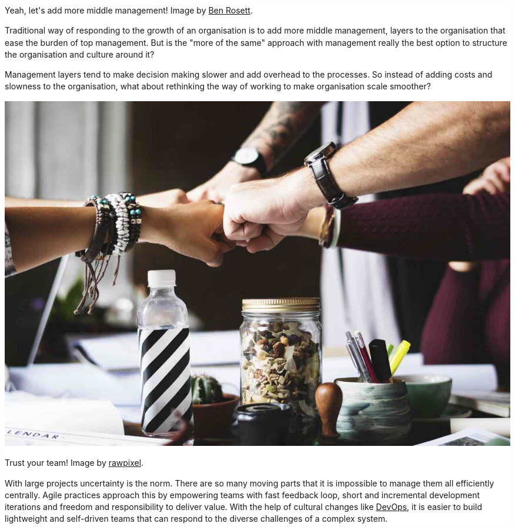 Yeah, let's add more middle management! Image by [Ben
Rosett](https://unsplash.com/@spiritvisionstudios).

Traditional way of responding to the growth of an organisation is to add more
middle management, layers to the organisation that ease the burden of top
management. But is the "more of the same" approach with management really the
best option to structure the organisation and culture around it?

Management layers tend to make decision making slower and add overhead to the
processes. So instead of adding costs and slowness to the organisation, what
about rethinking the way of working to make organisation scale smoother?

<p>
  <img src="/images/fists_together.jpg" alt="Fists together" style="width:
  100%">
</p>

Trust your team! Image by [rawpixel](https://unsplash.com/@rawpixel).

With large projects uncertainty is the norm. There are so many moving parts that
it is impossible to manage them all efficiently centrally. Agile practices
approach this by empowering teams with fast feedback loop, short and incremental
development iterations and freedom and responsibility to deliver value. With the
help of cultural changes like [DevOps](https://en.wikipedia.org/wiki/DevOps), it
is easier to build lightweight and self-driven teams that can respond to the
diverse challenges of a complex system.
